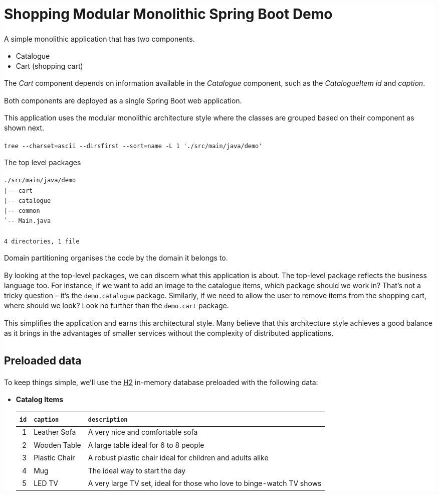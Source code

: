 [//]: # (Automatically generated by Sociable Weaver)
# Shopping Modular Monolithic Spring Boot Demo

A simple monolithic application that has two components.

- Catalogue
- Cart (shopping cart)

The _Cart_ component depends on information available in the _Catalogue_
component, such as the _CatalogueItem_ _id_ and _caption_.

Both components are deployed as a single Spring Boot web application.

This application uses the modular monolithic architecture style where the
classes are grouped based on their component as shown next.

```shell
tree --charset=ascii --dirsfirst --sort=name -L 1 './src/main/java/demo'
```

The top level packages

```
./src/main/java/demo
|-- cart
|-- catalogue
|-- common
`-- Main.java

4 directories, 1 file
```

Domain partitioning organises the code by the domain it belongs to.

By looking at the top-level packages, we can discern what this application is
about. The top-level package reflects the business language too. For instance,
if we want to add an image to the catalogue items, which package should we work
in? That’s not a tricky question – it’s the `demo.catalogue` package. Similarly,
if we need to allow the user to remove items from the shopping cart, where
should we look? Look no further than the `demo.cart` package.

This simplifies the application and earns this architectural style. Many believe
that this architecture style achieves a good balance as it brings in the
advantages of smaller services without the complexity of distributed
applications.

## Preloaded data

To keep things simple, we’ll use the
[H2](https://www.h2database.com/html/main.html) in-memory database preloaded
with the following data:

- **Catalog Items**

  | `id` | `caption`     | `description`                                                         |
  | ---: | ------------- | --------------------------------------------------------------------- |
  |    1 | Leather Sofa  | A very nice and comfortable sofa                                      |
  |    2 | Wooden Table  | A large table ideal for 6 to 8 people                                 |
  |    3 | Plastic Chair | A robust plastic chair ideal for children and adults alike            |
  |    4 | Mug           | The ideal way to start the day                                        |
  |    5 | LED TV        | A very large TV set, ideal for those who love to binge-watch TV shows |
